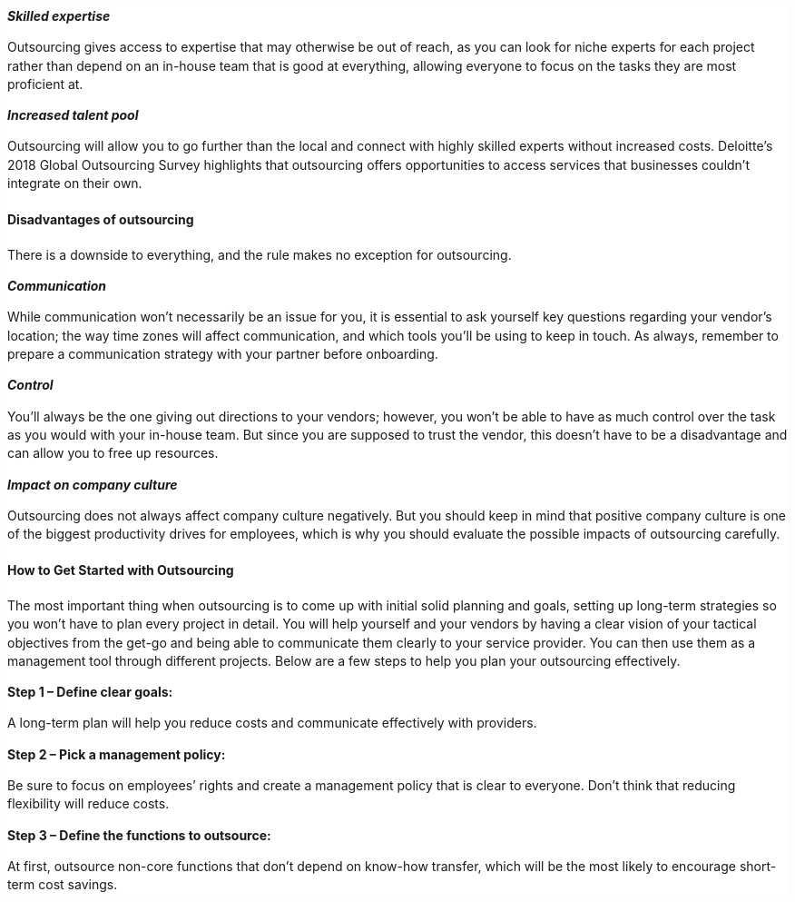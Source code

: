 ***<span class="has-inline-color has-vivid-green-cyan-color">Skilled expertise</span>***

Outsourcing gives access to expertise that may otherwise be out of reach, as you can look for niche experts for each project rather than depend on an in-house team that is good at everything, allowing everyone to focus on the tasks they are most proficient at.

***<span class="has-inline-color has-vivid-green-cyan-color">Increased talent pool</span>***<gwmw style="display:none;"></gwmw>

Outsourcing will allow you to go further than the local and connect with highly skilled experts without increased costs. Deloitte’s 2018 Global Outsourcing Survey highlights that outsourcing offers opportunities to access services that businesses couldn’t integrate on their own.

#### **Disadvantages of outsourcing**

There is a downside to everything, and the rule makes no exception for outsourcing.

***<span class="has-inline-color has-pale-pink-color">Communication</span>***

While communication won’t necessarily be an issue for you, it is essential to ask yourself key questions regarding your vendor’s location; the way time zones will affect communication, and which tools you’ll be using to keep in touch. As always, remember to prepare a communication strategy with your partner before onboarding.

***<span class="has-inline-color has-pale-pink-color">Control</span>***

You’ll always be the one giving out directions to your vendors; however, you won’t be able to have as much control over the task as you would with your in-house team. But since you are supposed to trust the vendor, this doesn’t have to be a disadvantage and can allow you to free up resources.

***<span class="has-inline-color has-pale-pink-color">Impact on company culture</span>***

Outsourcing does not always affect company culture negatively. But you should keep in mind that positive company culture is one of the biggest productivity drives for employees, which is why you should evaluate the possible impacts of outsourcing carefully.<gwmw style="display:none;"></gwmw>

#### **How to Get Started with Outsourcing**<gwmw style="display:none;"></gwmw>

The most important thing when outsourcing is to come up with initial solid planning and goals, setting up long-term strategies so you won’t have to plan every project in detail. You will help yourself and your vendors by having a clear vision of your tactical objectives from the get-go and being able to communicate them clearly to your service provider. You can then use them as a management tool through different projects. Below are a few steps to help you plan your outsourcing effectively.

**Step 1 – Define clear goals:**

A long-term plan will help you reduce costs and communicate effectively with providers.

**Step 2 – Pick a management policy:**

Be sure to focus on employees’ rights and create a management policy that is clear to everyone. Don’t think that reducing flexibility will reduce costs.

**Step 3 – Define the functions to outsource:**

At first, outsource non-core functions that don’t depend on know-how transfer, which will be the most likely to encourage short-term cost savings.
